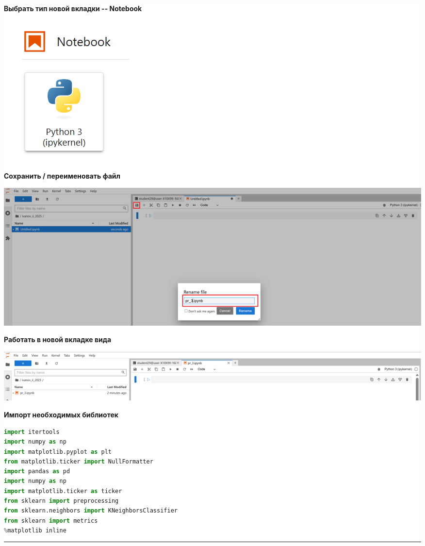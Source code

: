 **Выбрать тип новой вкладки -- Notebook**

![Создание вкладки Notebook](../images/notebook.png)

**Сохранить / переименовать файл**

![Создание вкладки Notebook](../images/save_new_file.png)

**Работать в новой вкладке вида**

![Владка Notebook](../images/notebook_clear_window.png)

**Импорт необходимых библиотек**

```python
import itertools
import numpy as np
import matplotlib.pyplot as plt
from matplotlib.ticker import NullFormatter
import pandas as pd
import numpy as np
import matplotlib.ticker as ticker
from sklearn import preprocessing
from sklearn.neighbors import KNeighborsClassifier
from sklearn import metrics
%matplotlib inline
```

---